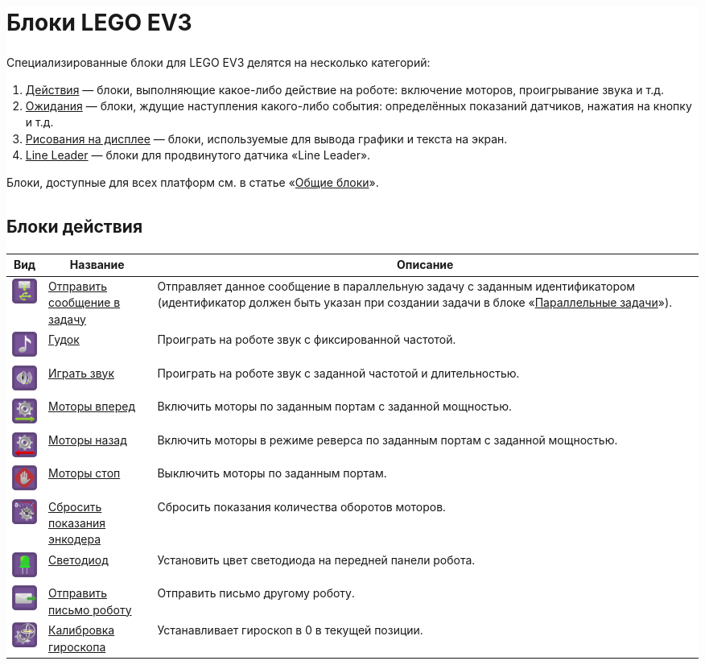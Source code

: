 # Блоки LEGO EV3

Специализированные блоки для LEGO EV3 делятся на несколько категорий:

1. [Действия](blocks.md#bloki-deistviya) — блоки, выполняющие какое-либо действие на роботе: включение моторов, проигрывание звука и т.д.
2. [Ожидания](blocks.md#bloki-ozhidaniya) — блоки, ждущие наступления какого-либо события: определённых показаний датчиков, нажатия на кнопку и т.д.
3. [Рисования на дисплее](blocks.md#risovanie-na-displee) — блоки, используемые для вывода графики и текста на экран.
4. [Line Leader](blocks.md#line-leader) — блоки для продвинутого датчика «Line Leader».

&#x20;Блоки, доступные для всех платформ см. в статье «[Общие блоки](../studio/programming-visual/blocks.md)».

## Блоки действия

| Вид                                                                                          | Название                                                                | Описание                                                                                                                                                                                                                         |
| -------------------------------------------------------------------------------------------- | ----------------------------------------------------------------------- | -------------------------------------------------------------------------------------------------------------------------------------------------------------------------------------------------------------------------------- |
| <img src="../.gitbook/assets/sendMessageThreadsBlock.png" alt="" data-size="original">       | [Отправить сообщение в задачу](blocks.md#otpravit-soobshenie-v-zadachu) | Отправляет данное сообщение в параллельную задачу с заданным идентификатором (идентификатор должен быть указан при создании задачи в блоке «[Параллельные задачи](../studio/programming-visual/blocks.md#parallelnye-zadachi)»). |
| <img src="../.gitbook/assets/beepBlock.png" alt="" data-size="original">                     | [Гудок](blocks.md#gudok)                                                | Проиграть на роботе звук с фиксированной частотой.                                                                                                                                                                               |
| <img src="../.gitbook/assets/playToneBlock.png" alt="" data-size="original">                 | [Играть звук](blocks.md#igrat-zvuk)                                     | Проиграть на роботе звук с заданной частотой и длительностью.                                                                                                                                                                    |
| <img src="../.gitbook/assets/enginesForwardBlock.png" alt="" data-size="original">           | [Моторы вперед](blocks.md#motory-vpered)                                | Включить моторы по заданным портам с заданной мощностью.                                                                                                                                                                         |
| <img src="../.gitbook/assets/enginesBackwardBlock.png" alt="" data-size="original">          | [Моторы назад](blocks.md#motory-nazad)                                  | Включить моторы в режиме реверса по заданным портам с заданной мощностью.                                                                                                                                                        |
| <img src="../.gitbook/assets/enginesStopBlock.png" alt="" data-size="original">              | [Моторы стоп](blocks.md#motory-stop)                                    | Выключить моторы по заданным портам.                                                                                                                                                                                             |
| <img src="../.gitbook/assets/nullificationEncoderBlock.png" alt="" data-size="original">     | [Сбросить показания энкодера](blocks.md#sbrosit-pokazaniya-enkodera)    | Сбросить показания количества оборотов моторов.                                                                                                                                                                                  |
| <img src="../.gitbook/assets/ledBlock.png" alt="" data-size="original">                      | [Светодиод](blocks.md#svetodiod)                                        | Установить цвет светодиода на передней панели робота.                                                                                                                                                                            |
| <img src="../.gitbook/assets/sendMessageBlock.png" alt="" data-size="original">              | [Отправить письмо роботу](blocks.md#otpravit-pismo-robotu)              | Отправить письмо другому роботу.                                                                                                                                                                                                 |
| <img src="../.gitbook/assets/calibrateGyroscopeBlock.png" alt="" data-size="original">       | [Калибровка гироскопа](blocks.md#kalibrovka-giroskopa)                  | Устанавливает гироскоп в 0 в текущей позиции.                                                                                                                                                                                    |